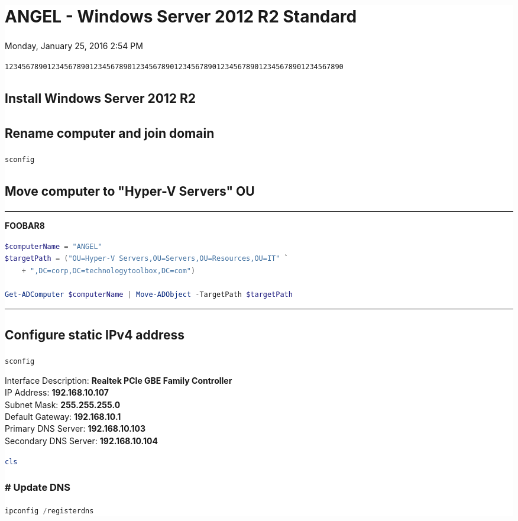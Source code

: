 ﻿# ANGEL - Windows Server 2012 R2 Standard

Monday, January 25, 2016
2:54 PM

```Text
12345678901234567890123456789012345678901234567890123456789012345678901234567890
```

## Install Windows Server 2012 R2

## Rename computer and join domain

```Console
sconfig
```

## Move computer to "Hyper-V Servers" OU

---

**FOOBAR8**

```PowerShell
$computerName = "ANGEL"
$targetPath = ("OU=Hyper-V Servers,OU=Servers,OU=Resources,OU=IT" `
    + ",DC=corp,DC=technologytoolbox,DC=com")

Get-ADComputer $computerName | Move-ADObject -TargetPath $targetPath
```

---

## Configure static IPv4 address

```Console
sconfig
```

Interface Description: **Realtek PCIe GBE Family Controller**\
IP Address: **192.168.10.107**\
Subnet Mask: **255.255.255.0**\
Default Gateway: **192.168.10.1**\
Primary DNS Server: **192.168.10.103**\
Secondary DNS Server: **192.168.10.104**

```PowerShell
cls
```

### # Update DNS

```PowerShell
ipconfig /registerdns
```
